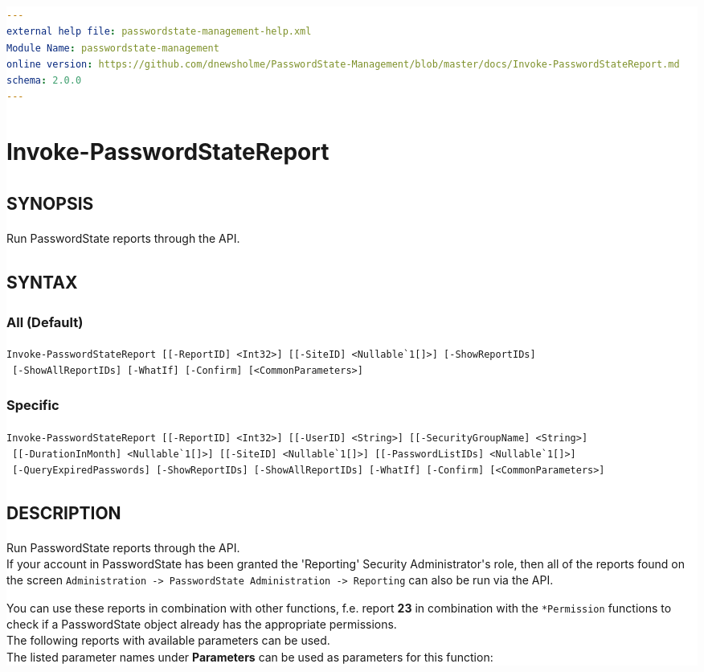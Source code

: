 ```yaml
---
external help file: passwordstate-management-help.xml
Module Name: passwordstate-management
online version: https://github.com/dnewsholme/PasswordState-Management/blob/master/docs/Invoke-PasswordStateReport.md
schema: 2.0.0
---
```


# Invoke-PasswordStateReport

## SYNOPSIS
Run PasswordState reports through the API.

## SYNTAX

### All (Default)
```
Invoke-PasswordStateReport [[-ReportID] <Int32>] [[-SiteID] <Nullable`1[]>] [-ShowReportIDs]
 [-ShowAllReportIDs] [-WhatIf] [-Confirm] [<CommonParameters>]
```

### Specific
```
Invoke-PasswordStateReport [[-ReportID] <Int32>] [[-UserID] <String>] [[-SecurityGroupName] <String>]
 [[-DurationInMonth] <Nullable`1[]>] [[-SiteID] <Nullable`1[]>] [[-PasswordListIDs] <Nullable`1[]>]
 [-QueryExpiredPasswords] [-ShowReportIDs] [-ShowAllReportIDs] [-WhatIf] [-Confirm] [<CommonParameters>]
```

## DESCRIPTION
Run PasswordState reports through the API.  
If your account in PasswordState has been granted the 'Reporting' Security Administrator's role, then all of the reports found on the screen `Administration -> PasswordState Administration -> Reporting` can also be run via the API.

You can use these reports in combination with other functions, f.e. report **23** in combination with the `*Permission` functions to check if a PasswordState object already has the appropriate permissions.  
The following reports with available parameters can be used.  
The listed parameter names under **Parameters** can be used as parameters for this function:
